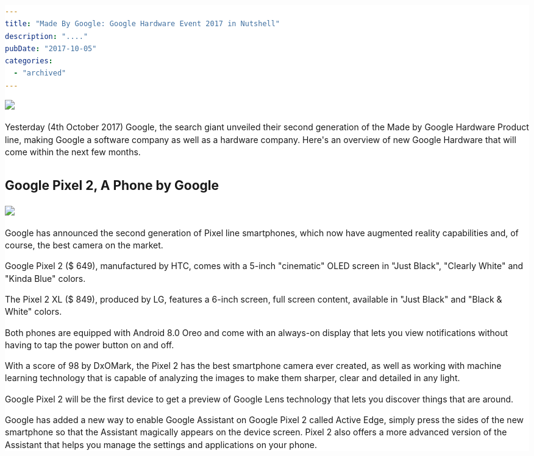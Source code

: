 ```yaml
---
title: "Made By Google: Google Hardware Event 2017 in Nutshell"
description: "...."
pubDate: "2017-10-05"
categories: 
  - "archived"
---
```


[![](/images/maxresdefault.jpg)](https://1.bp.blogspot.com/-qaO9gWVbf8E/WdZNtdWaC3I/AAAAAAAAEX8/CP5gXndalLI012zNOdtyMKKkN3RtmXoZgCLcBGAs/s1600/maxresdefault.jpg)

  

Yesterday (4th October 2017) Google, the search giant unveiled their second generation of the Made by Google Hardware Product line, making Google a software company as well as a hardware company. Here's an overview of new Google Hardware that will come within the next few months.

<iframe width="320" height="266" data-thumbnail-src="https://i.ytimg.com/vi/7cjVj1ZyzyE/0.jpg" src="https://www.youtube.com/embed/7cjVj1ZyzyE?feature=player_embedded" frameborder="0" allowfullscreen></iframe>

## Google Pixel 2, A Phone by Google

[![](/images/maxresdefault2.jpg)](https://1.bp.blogspot.com/-CmjiILVAENY/WdZPuuF05uI/AAAAAAAAEYI/trjd8bxwObssBldw5XBz4pNMSCqgUviBQCLcBGAs/s1600/maxresdefault2.jpg)

  

Google has announced the second generation of Pixel line smartphones, which now have augmented reality capabilities and, of course, the best camera on the market.  
  
Google Pixel 2 ($ 649), manufactured by HTC, comes with a 5-inch "cinematic" OLED screen in "Just Black", "Clearly White" and "Kinda Blue" colors.  
  
The Pixel 2 XL ($ 849), produced by LG, features a 6-inch screen, full screen content, available in "Just Black" and "Black & White" colors.  
  
Both phones are equipped with Android 8.0 Oreo and come with an always-on display that lets you view notifications without having to tap the power button on and off.  
  
With a score of 98 by DxOMark, the Pixel 2 has the best smartphone camera ever created, as well as working with machine learning technology that is capable of analyzing the images to make them sharper, clear and detailed in any light.

<iframe width="320" height="266" data-thumbnail-src="https://i.ytimg.com/vi/zpLVsR8cSFo/0.jpg" src="https://www.youtube.com/embed/zpLVsR8cSFo?feature=player_embedded" frameborder="0" allowfullscreen></iframe>

  
Google Pixel 2 will be the first device to get a preview of Google Lens technology that lets you discover things that are around.  
  
Google has added a new way to enable Google Assistant on Google Pixel 2 called Active Edge, simply press the sides of the new smartphone so that the Assistant magically appears on the device screen. Pixel 2 also offers a more advanced version of the Assistant that helps you manage the settings and applications on your phone.  
  
